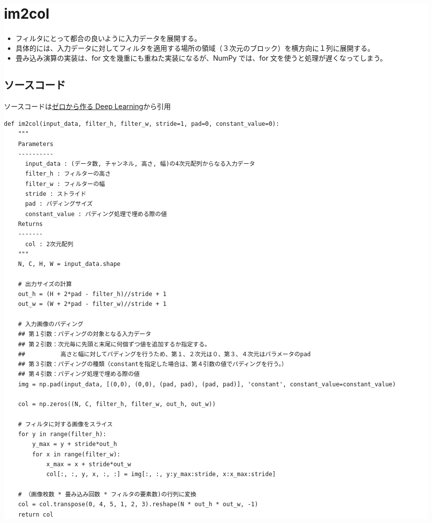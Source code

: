 # im2col

- フィルタにとって都合の良いように入力データを展開する。
- 具体的には、入力データに対してフィルタを適用する場所の領域（３次元のブロック）を横方向に１列に展開する。
- 畳み込み演算の実装は、for 文を幾重にも重ねた実装になるが、NumPy では、for 文を使うと処理が遅くなってしまう。

## ソースコード

ソースコードは[ゼロから作る Deep Learning](https://www.oreilly.co.jp/books/9784873117584/)から引用

```python:pytyhon
def im2col(input_data, filter_h, filter_w, stride=1, pad=0, constant_value=0):
    """
    Parameters
    ----------
      input_data : (データ数, チャンネル, 高さ, 幅)の4次元配列からなる入力データ
      filter_h : フィルターの高さ
      filter_w : フィルターの幅
      stride : ストライド
      pad : パディングサイズ
      constant_value : パディング処理で埋める際の値
    Returns
    -------
      col : 2次元配列
    """
    N, C, H, W = input_data.shape

    # 出力サイズの計算
    out_h = (H + 2*pad - filter_h)//stride + 1
    out_w = (W + 2*pad - filter_w)//stride + 1

    # 入力画像のパディング
    ## 第１引数：パディングの対象となる入力データ
    ## 第２引数：次元毎に先頭と末尾に何個ずつ値を追加するか指定する。
    ##          高さと幅に対してパディングを行うため、第１、２次元は０、第３、４次元はパラメータのpad
    ## 第３引数：パディングの種類（constantを指定した場合は、第４引数の値でパディングを行う。）
    ## 第４引数：パディング処理で埋める際の値
    img = np.pad(input_data, [(0,0), (0,0), (pad, pad), (pad, pad)], 'constant', constant_value=constant_value)

    col = np.zeros((N, C, filter_h, filter_w, out_h, out_w))

    # フィルタに対する画像をスライス
    for y in range(filter_h):
        y_max = y + stride*out_h
        for x in range(filter_w):
            x_max = x + stride*out_w
            col[:, :, y, x, :, :] = img[:, :, y:y_max:stride, x:x_max:stride]

    # （画像枚数 * 畳み込み回数 * フィルタの要素数)の行列に変換
    col = col.transpose(0, 4, 5, 1, 2, 3).reshape(N * out_h * out_w, -1)
    return col
```
